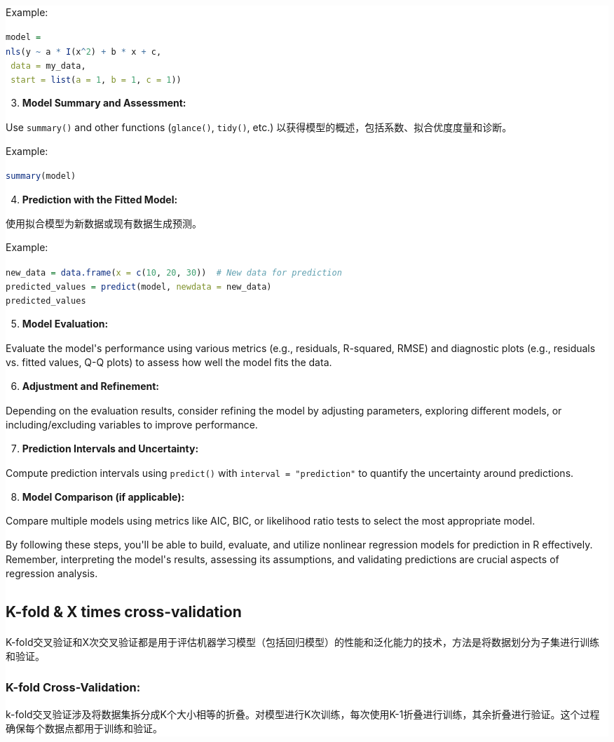 Example:

   ```R
model = 
nls(y ~ a * I(x^2) + b * x + c, 
    data = my_data,
    start = list(a = 1, b = 1, c = 1))
   ```

3. **Model Summary and Assessment:**

Use `summary()` and other functions (`glance()`, `tidy()`, etc.) 以获得模型的概述，包括系数、拟合优度度量和诊断。

Example:

   ```R
summary(model)
   ```

4. **Prediction with the Fitted Model:**

使用拟合模型为新数据或现有数据生成预测。

Example:

   ```R
new_data = data.frame(x = c(10, 20, 30))  # New data for prediction
predicted_values = predict(model, newdata = new_data)
predicted_values
   ```

5. **Model Evaluation:**

Evaluate the model's performance using various metrics (e.g., residuals, R-squared, RMSE) and diagnostic plots (e.g., residuals vs. fitted values, Q-Q plots) to assess how well the model fits the data.

6. **Adjustment and Refinement:**

Depending on the evaluation results, consider refining the model by adjusting parameters, exploring different models, or including/excluding variables to improve performance.

7. **Prediction Intervals and Uncertainty:**

Compute prediction intervals using `predict()` with `interval = "prediction"` to quantify the uncertainty around predictions.

8. **Model Comparison (if applicable):**

Compare multiple models using metrics like AIC, BIC, or likelihood ratio tests to select the most appropriate model.

By following these steps, you'll be able to build, evaluate, and utilize nonlinear regression models for prediction in R effectively. Remember, interpreting the model's results, assessing its assumptions, and validating predictions are crucial aspects of regression analysis.

## **K-fold** & **X times** cross-validation

K-fold交叉验证和X次交叉验证都是用于评估机器学习模型（包括回归模型）的性能和泛化能力的技术，方法是将数据划分为子集进行训练和验证。

### K-fold Cross-Validation:
k-fold交叉验证涉及将数据集拆分成K个大小相等的折叠。对模型进行K次训练，每次使用K-1折叠进行训练，其余折叠进行验证。这个过程确保每个数据点都用于训练和验证。
